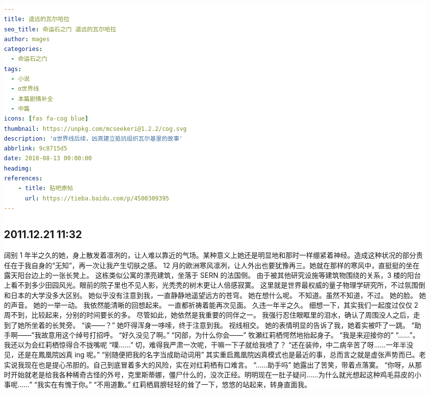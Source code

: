 ```yaml
---
title: 遥远的瓦尔哈拉
seo_title: 命运石之门 遥远的瓦尔哈拉
author: mages
categories:
  - 命运石之门
tags:
  - 小说
  - α世界线
  - 本篇剧情补全
  - 中篇
icons: [fas fa-cog blue]
thumbnail: https://unpkg.com/mcseekeri@1.2.2/cog.svg
description: 'α世界线后续，凶真建立抵抗组织瓦尔基里的故事'
abbrlink: 9c8715d5
date: 2010-08-13 00:00:00
headimg:
references:
    - title: 贴吧原帖
      url: https://tieba.baidu.com/p/4500309395
---
```

## 2011.12.21 11:32
阔别 1 年半之久的她，身上散发着凛冽的，让人难以靠近的气场。某种意义上她还是明显地和那时一样绷紧着神经。造成这种状况的部分责任在于我自身的“无知”，再一次让我产生切肤之感。
12 月的欧洲寒风凛冽，让人外出也要犹豫再三。她就在那样的寒风中，直挺挺的坐在露天阳台边上的一张长凳上。
这栋类似公寓的漂亮建筑，坐落于 SERN 的法国侧。
由于被其他研究设施等建筑物围绕的关系，3 楼的阳台上看不到多少田园风光。眼前的院子里也不见人影，光秃秃的树木更让人倍感寂寞。
这里就是世界最权威的量子物理学研究所，不过氛围倒和日本的大学没多大区别。
她似乎没有注意到我，一直静静地遥望远方的苍穹。
她在想什么呢。
不知道。虽然不知道，不过。
她的脸。
她的声音。
她的一举一动。
我依然能清晰的回想起来。
一直都祈祷着能再次见面。
久违一年半之久。
细想一下，其实我们一起度过仅仅 2 周不到，比较起来，分别的时间要长的多。
尽管如此，她依然是我重要的同伴之一。
我强行忍住眼眶里的泪水，确认了周围没人之后，走到了她所坐着的长凳旁。
“诶——？”
她吓得浑身一哆嗦，终于注意到我。
视线相交。
她的表情明显的告诉了我，她着实被吓了一跳。
“助手啊——”我故意用这个绰号打招呼。
“好久没见了啊。”
“冈部，为什么你会——”
牧瀬红莉栖愕然地抬起身子。
“我是来迎接你的”
“……”。我还以为会红莉栖惊得合不拢嘴呢
“噗……”
切，难得我严肃一次呢，干嘛一下子就给我喷了？
“还在装帅，中二病辛苦了呀……一年半没见，还是在鳳凰院凶真 ing 呢。”
“别随便把我的名字当成助动词用”
其实重启鳳凰院凶真模式也是最近的事，总而言之就是虚张声势而已。老实说我现在也是提心吊胆的。自己到底冒着多大的风险，实在对红莉栖有口难言。
“……助手吗”
她露出了苦笑，带着点落寞。
“你呀，从那时开始就老是给我各种稀奇古怪的外号，克里斯蒂娜，僵尸什么的，没次正经。明明现在一肚子疑问……为什么就光想起这种鸡毛蒜皮的小事呢……”
“我实在有愧于你。”
“不用道歉。”
红莉栖肩膀轻轻的耸了一下，悠悠的站起来，转身直面我。